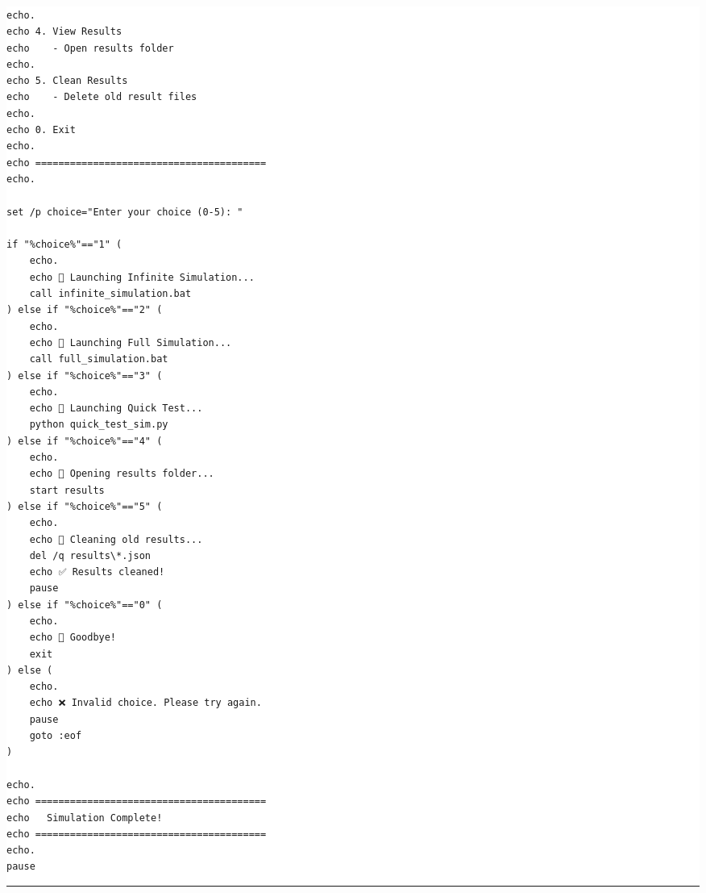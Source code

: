 ```batch
echo.
echo 4. View Results
echo    - Open results folder
echo.
echo 5. Clean Results
echo    - Delete old result files
echo.
echo 0. Exit
echo.
echo ========================================
echo.

set /p choice="Enter your choice (0-5): "

if "%choice%"=="1" (
    echo.
    echo 🚀 Launching Infinite Simulation...
    call infinite_simulation.bat
) else if "%choice%"=="2" (
    echo.
    echo 🚀 Launching Full Simulation...
    call full_simulation.bat
) else if "%choice%"=="3" (
    echo.
    echo 🚀 Launching Quick Test...
    python quick_test_sim.py
) else if "%choice%"=="4" (
    echo.
    echo 📁 Opening results folder...
    start results
) else if "%choice%"=="5" (
    echo.
    echo 🧹 Cleaning old results...
    del /q results\*.json
    echo ✅ Results cleaned!
    pause
) else if "%choice%"=="0" (
    echo.
    echo 👋 Goodbye!
    exit
) else (
    echo.
    echo ❌ Invalid choice. Please try again.
    pause
    goto :eof
)

echo.
echo ========================================
echo   Simulation Complete!
echo ========================================
echo.
pause
```

---